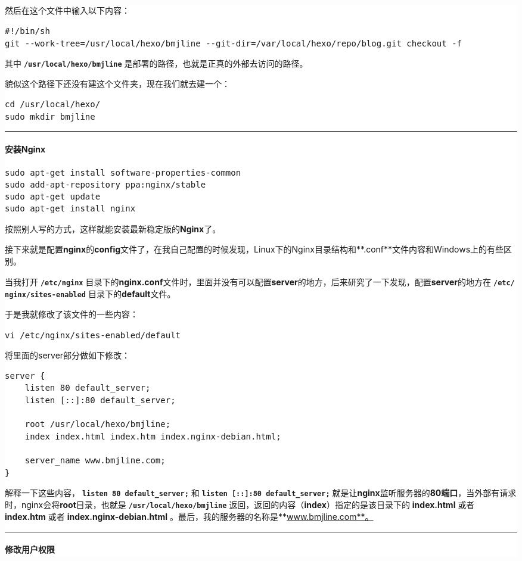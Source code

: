 然后在这个文件中输入以下内容：
<pre>
#!/bin/sh
git --work-tree=/usr/local/hexo/bmjline --git-dir=/var/local/hexo/repo/blog.git checkout -f
</pre>

其中 **`/usr/local/hexo/bmjline`** 是部署的路径，也就是正真的外部去访问的路径。

貌似这个路径下还没有建这个文件夹，现在我们就去建一个：
<pre>
cd /usr/local/hexo/
sudo mkdir bmjline
</pre>

----------

#### 安装Nginx

<pre>
sudo apt-get install software-properties-common
sudo add-apt-repository ppa:nginx/stable 
sudo apt-get update
sudo apt-get install nginx
</pre>

按照别人写的方式，这样就能安装最新稳定版的**Nginx**了。

接下来就是配置**nginx**的**config**文件了，在我自己配置的时候发现，Linux下的Nginx目录结构和**.conf**文件内容和Windows上的有些区别。

当我打开 **`/etc/nginx`** 目录下的**nginx.conf**文件时，里面并没有可以配置**server**的地方，后来研究了一下发现，配置**server**的地方在 **`/etc/nginx/sites-enabled`** 目录下的**default**文件。

于是我就修改了该文件的一些内容：
<pre>
vi /etc/nginx/sites-enabled/default
</pre>

将里面的server部分做如下修改：
<pre>
server {
	listen 80 default_server;
	listen [::]:80 default_server;

	root /usr/local/hexo/bmjline;
	index index.html index.htm index.nginx-debian.html;

	server_name www.bmjline.com;
}
</pre>

解释一下这些内容， **`listen 80 default_server;`** 和 **`listen [::]:80 default_server;`** 就是让**nginx**监听服务器的**80端口**，当外部有请求时，nginx会将**root**目录，也就是 **`/usr/local/hexo/bmjline`** 返回，返回的内容（**index**）指定的是该目录下的 **index.html** 或者 **index.htm** 或者 **index.nginx-debian.html** 。最后，我的服务器的名称是**www.bmjline.com**。

----------

#### 修改用户权限

